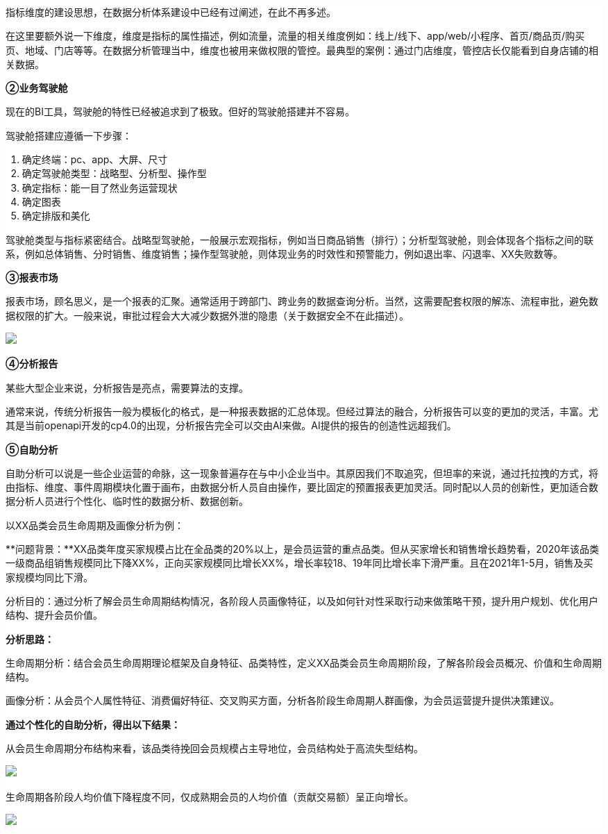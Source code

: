 指标维度的建设思想，在数据分析体系建设中已经有过阐述，在此不再多述。

在这里要额外说一下维度，维度是指标的属性描述，例如流量，流量的相关维度例如：线上/线下、app/web/小程序、首页/商品页/购买页、地域、门店等等。在数据分析管理当中，维度也被用来做权限的管控。最典型的案例：通过门店维度，管控店长仅能看到自身店铺的相关数据。

**②业务驾驶舱**

现在的BI工具，驾驶舱的特性已经被追求到了极致。但好的驾驶舱搭建并不容易。

驾驶舱搭建应遵循一下步骤：

1.  确定终端：pc、app、大屏、尺寸
2.  确定驾驶舱类型：战略型、分析型、操作型
3.  确定指标：能一目了然业务运营现状
4.  确定图表
5.  确定排版和美化

驾驶舱类型与指标紧密结合。战略型驾驶舱，一般展示宏观指标，例如当日商品销售（排行）；分析型驾驶舱，则会体现各个指标之间的联系，例如总体销售、分时销售、维度销售；操作型驾驶舱，则体现业务的时效性和预警能力，例如退出率、闪退率、XX失败数等。

**③报表市场**

报表市场，顾名思义，是一个报表的汇聚。通常适用于跨部门、跨业务的数据查询分析。当然，这需要配套权限的解冻、流程审批，避免数据权限的扩大。一般来说，审批过程会大大减少数据外泄的隐患（关于数据安全不在此描述）。

![](https://image.woshipm.com/2023/04/13/d280c71a-d9c0-11ed-820a-00163e0b5ff3.png)

**④分析报告**

某些大型企业来说，分析报告是亮点，需要算法的支撑。

通常来说，传统分析报告一般为模板化的格式，是一种报表数据的汇总体现。但经过算法的融合，分析报告可以变的更加的灵活，丰富。尤其是当前openapi开发的cp4.0的出现，分析报告完全可以交由AI来做。AI提供的报告的创造性远超我们。

**⑤自助分析**

自助分析可以说是一些企业运营的命脉，这一现象普遍存在与中小企业当中。其原因我们不取追究，但坦率的来说，通过托拉拽的方式，将由指标、维度、事件周期模块化置于画布，由数据分析人员自由操作，要比固定的预置报表更加灵活。同时配以人员的创新性，更加适合数据分析人员进行个性化、临时性的数据分析、数据创新。

以XX品类会员生命周期及画像分析为例：

**问题背景：**XX品类年度买家规模占比在全品类的20%以上，是会员运营的重点品类。但从买家增长和销售增长趋势看，2020年该品类一级商品组销售规模同比下降XX%，正向买家规模同比增长XX%，增长率较18、19年同比增长率下滑严重。且在2021年1-5月，销售及买家规模均同比下滑。

分析目的：通过分析了解会员生命周期结构情况，各阶段人员画像特征，以及如何针对性采取行动来做策略干预，提升用户规划、优化用户结构、提升会员价值。

**分析思路：**

生命周期分析：结合会员生命周期理论框架及自身特征、品类特性，定义XX品类会员生命周期阶段，了解各阶段会员概况、价值和生命周期结构。

画像分析：从会员个人属性特征、消费偏好特征、交叉购买方面，分析各阶段生命周期人群画像，为会员运营提升提供决策建议。

**通过个性化的自助分析，得出以下结果：**

从会员生命周期分布结构来看，该品类待挽回会员规模占主导地位，会员结构处于高流失型结构。

![](https://image.woshipm.com/2023/04/13/1826ecc2-d9c1-11ed-a45c-00163e0b5ff3.png)

生命周期各阶段人均价值下降程度不同，仅成熟期会员的人均价值（贡献交易额）呈正向增长。

![](https://image.woshipm.com/2023/04/13/1d65177c-d9c1-11ed-84bb-00163e0b5ff3.png)
